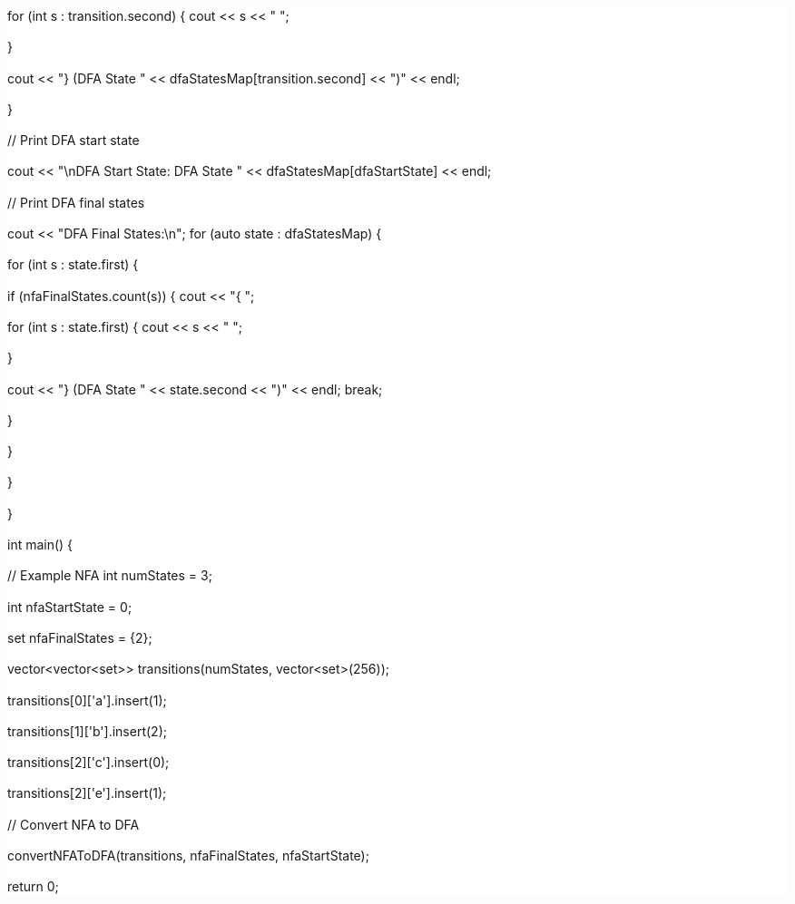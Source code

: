 for (int s : transition.second) { cout << s << " ";

}

cout << "} (DFA State " << dfaStatesMap[transition.second] << ")" << endl;

}

 

// Print DFA start state

cout << "\nDFA Start State: DFA State " << dfaStatesMap[dfaStartState] << endl;



// Print DFA final states

cout << "DFA Final States:\n"; for (auto state : dfaStatesMap) {

for (int s : state.first) {

if (nfaFinalStates.count(s)) { cout << "{ ";

for (int s : state.first) { cout << s << " ";

}

cout << "} (DFA State " << state.second << ")" << endl; break;

}

}

}

}



int main() {

// Example NFA int numStates = 3;

int nfaStartState = 0;

set<int> nfaFinalStates = {2};

vector<vector<set<int>>> transitions(numStates, vector<set<int>>(256));



transitions[0]['a'].insert(1);

transitions[1]['b'].insert(2);

transitions[2]['c'].insert(0);

transitions[2]['e'].insert(1);



// Convert NFA to DFA

convertNFAToDFA(transitions, nfaFinalStates, nfaStartState);



return 0;
